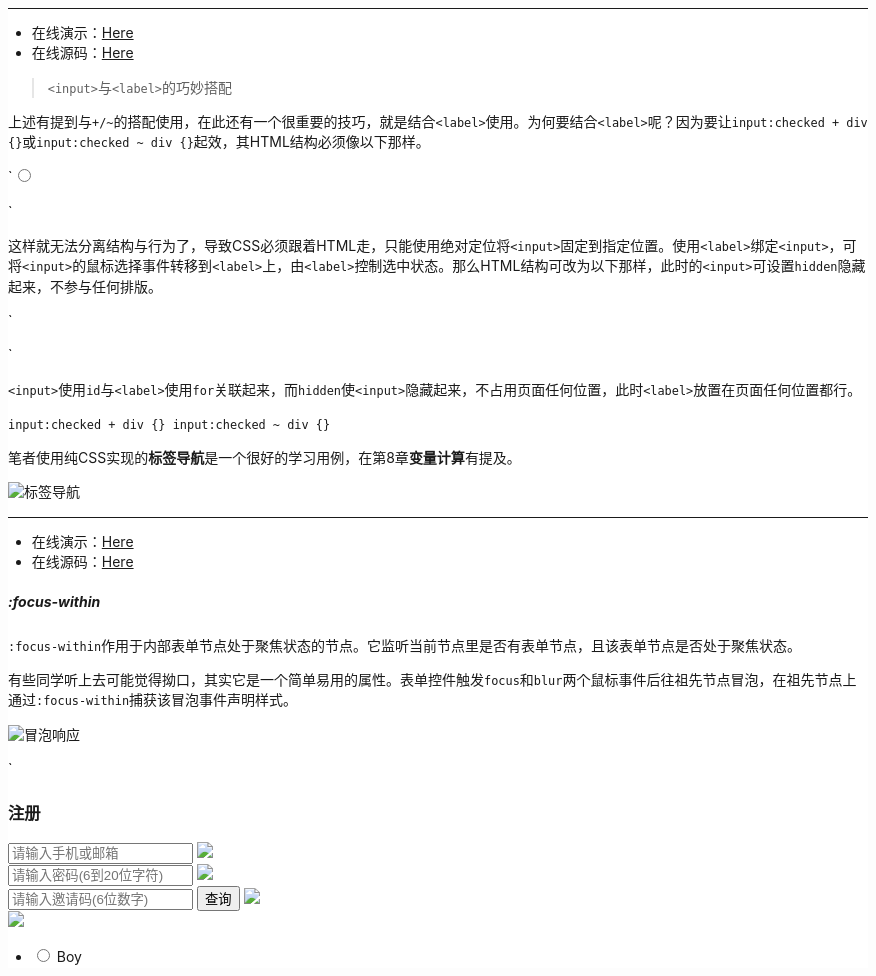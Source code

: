 * * *

* 在线演示：[Here](https://codepen.io/JowayYoung/pen/PoqgbGV)
* 在线源码：[Here](https://github.com/JowayYoung/idea-css/blob/master/icss/src/components/component/iOS%E5%BC%80%E5%85%B3%E6%8C%89%E9%92%AE.vue)

> `<input>`与`<label>`的巧妙搭配

上述有提到与`+/~`的搭配使用，在此还有一个很重要的技巧，就是结合`<label>`使用。为何要结合`<label>`呢？因为要让`input:checked + div {}`或`input:checked ~ div {}`起效，其HTML结构必须像以下那样。

`<input type="radio">
<div></div>` 

这样就无法分离结构与行为了，导致CSS必须跟着HTML走，只能使用绝对定位将`<input>`固定到指定位置。使用`<label>`绑定`<input>`，可将`<input>`的鼠标选择事件转移到`<label>`上，由`<label>`控制选中状态。那么HTML结构可改为以下那样，此时的`<input>`可设置`hidden`隐藏起来，不参与任何排版。

`<input type="radio" id="btn" hidden>
<div>
    <label for="btn">
</div>` 

`<input>`使用`id`与`<label>`使用`for`关联起来，而`hidden`使`<input>`隐藏起来，不占用页面任何位置，此时`<label>`放置在页面任何位置都行。

`input:checked + div {}
input:checked ~ div {}` 

笔者使用纯CSS实现的**标签导航**是一个很好的学习用例，在第8章**变量计算**有提及。

![标签导航](https://p1-juejin.byteimg.com/tos-cn-i-k3u1fbpfcp/087c742904e848509be19cc49931ca1c~tplv-k3u1fbpfcp-zoom-1.image)

* * *

* 在线演示：[Here](https://codepen.io/JowayYoung/pen/oNvzoZg)
* 在线源码：[Here](https://github.com/JowayYoung/idea-css/blob/master/icss/src/components/component/%E6%A0%87%E7%AD%BE%E5%AF%BC%E8%88%AA.vue)

##### :focus-within

`:focus-within`作用于内部表单节点处于聚焦状态的节点。它监听当前节点里是否有表单节点，且该表单节点是否处于聚焦状态。

有些同学听上去可能觉得拗口，其实它是一个简单易用的属性。表单控件触发`focus`和`blur`两个鼠标事件后往祖先节点冒泡，在祖先节点上通过`:focus-within`捕获该冒泡事件声明样式。

![冒泡响应](https://p9-juejin.byteimg.com/tos-cn-i-k3u1fbpfcp/0ef03c079cb841939b20c789ecd6a7d8~tplv-k3u1fbpfcp-zoom-1.image)

`<form class="bubble-distribution">
    <h3>注册</h3>
    <div class="accout">
        <input type="text" placeholder="请输入手机或邮箱" pattern="^1[3456789]\d{9}$|^[\w-]+(\.[\w-]+)*@[\w-]+(\.[\w-]+)+$" required>
        <img src="https://b-gold-cdn.xitu.io/v3/static/img/greeting.1415c1c.png">
    </div>
    <div class="password">
        <input type="password" placeholder="请输入密码(6到20位字符)" pattern="^[\dA-Za-z_]{6,20}$" required>
        <img src="https://b-gold-cdn.xitu.io/v3/static/img/blindfold.58ce423.png">
    </div>
    <div class="code">
        <input type="text" placeholder="请输入邀请码(6位数字)" pattern="^[\d]{6}$" maxLength="6" required>
        <button type="button">查询</button>
        <img src="https://b-gold-cdn.xitu.io/v3/static/img/greeting.1415c1c.png">
    </div>
    <img src="https://b-gold-cdn.xitu.io/v3/static/img/normal.0447fe9.png">
    <ul>
        <li>
            <input id="male" type="radio" name="sex">
            <label for="male">Boy</label>
        </li>